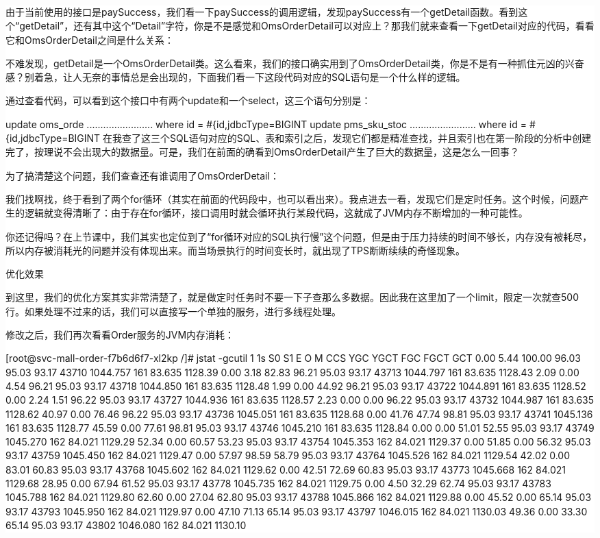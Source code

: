 由于当前使用的接口是paySuccess，我们看一下paySuccess的调用逻辑，发现paySuccess有一个getDetail函数。看到这个“getDetail”，还有其中这个“Detail”字符，你是不是感觉和OmsOrderDetail可以对应上？那我们就来查看一下getDetail对应的代码，看看它和OmsOrderDetail之间是什么关系：



不难发现，getDetail是一个OmsOrderDetail类。这么看来，我们的接口确实用到了OmsOrderDetail类，你是不是有一种抓住元凶的兴奋感？别着急，让人无奈的事情总是会出现的，下面我们看一下这段代码对应的SQL语句是一个什么样的逻辑。

通过查看代码，可以看到这个接口中有两个update和一个select，这三个语句分别是：

<update id="updateByPrimaryKeySelective" parameterType="com.dunshan.mall.model.OmsOrder">
    update oms_orde
    ........................
    where id = #{id,jdbcType=BIGINT
  </update


<update id="updateByPrimaryKeySelective" parameterType="com.dunshan.mall.model.PmsSkuStock">
    update pms_sku_stoc
    ........................
    where id = #{id,jdbcType=BIGINT
  </update
   <select id="selectByPrimaryKey" parameterType="java.lang.Long" resultMap="BaseResultMap"
    select
    <include refid="Base_Column_List" /
    from pms_sku_stoc
    where id = #{id,jdbcType=BIGINT
  </select


在我查了这三个SQL语句对应的SQL、表和索引之后，发现它们都是精准查找，并且索引也在第一阶段的分析中创建完了，按理说不会出现大的数据量。可是，我们在前面的确看到OmsOrderDetail产生了巨大的数据量，这是怎么一回事？

为了搞清楚这个问题，我们查查还有谁调用了OmsOrderDetail：



我们找啊找，终于看到了两个for循环（其实在前面的代码段中，也可以看出来）。我点进去一看，发现它们是定时任务。这个时候，问题产生的逻辑就变得清晰了：由于存在for循环，接口调用时就会循环执行某段代码，这就成了JVM内存不断增加的一种可能性。

你还记得吗？在上节课中，我们其实也定位到了“for循环对应的SQL执行慢”这个问题，但是由于压力持续的时间不够长，内存没有被耗尽，所以内存被消耗光的问题并没有体现出来。而当场景执行的时间变长时，就出现了TPS断断续续的奇怪现象。

优化效果

到这里，我们的优化方案其实非常清楚了，就是做定时任务时不要一下子查那么多数据。因此我在这里加了一个limit，限定一次就查500行。如果处理不过来的话，我们可以直接写一个单独的服务，进行多线程处理。

修改之后，我们再次看看Order服务的JVM内存消耗：

[root@svc-mall-order-f7b6d6f7-xl2kp /]# jstat -gcutil 1 1s
  S0     S1     E      O      M     CCS    YGC     YGCT    FGC    FGCT     GCT
  0.00   5.44 100.00  96.03  95.03  93.17  43710 1044.757   161   83.635 1128.39
  0.00   3.18  82.83  96.21  95.03  93.17  43713 1044.797   161   83.635 1128.43
  2.09   0.00   4.54  96.21  95.03  93.17  43718 1044.850   161   83.635 1128.48
  1.99   0.00  44.92  96.21  95.03  93.17  43722 1044.891   161   83.635 1128.52
  0.00   2.24   1.51  96.22  95.03  93.17  43727 1044.936   161   83.635 1128.57
  2.23   0.00   0.00  96.22  95.03  93.17  43732 1044.987   161   83.635 1128.62
 40.97   0.00  76.46  96.22  95.03  93.17  43736 1045.051   161   83.635 1128.68
  0.00  41.76  47.74  98.81  95.03  93.17  43741 1045.136   161   83.635 1128.77
 45.59   0.00  77.61  98.81  95.03  93.17  43746 1045.210   161   83.635 1128.84
  0.00   0.00  51.01  52.55  95.03  93.17  43749 1045.270   162   84.021 1129.29
 52.34   0.00  60.57  53.23  95.03  93.17  43754 1045.353   162   84.021 1129.37
  0.00  51.85   0.00  56.32  95.03  93.17  43759 1045.450   162   84.021 1129.47
  0.00  57.97  98.59  58.79  95.03  93.17  43764 1045.526   162   84.021 1129.54
 42.02   0.00  83.01  60.83  95.03  93.17  43768 1045.602   162   84.021 1129.62
  0.00  42.51  72.69  60.83  95.03  93.17  43773 1045.668   162   84.021 1129.68
 28.95   0.00  67.94  61.52  95.03  93.17  43778 1045.735   162   84.021 1129.75
  0.00   4.50  32.29  62.74  95.03  93.17  43783 1045.788   162   84.021 1129.80
 62.60   0.00  27.04  62.80  95.03  93.17  43788 1045.866   162   84.021 1129.88
  0.00  45.52   0.00  65.14  95.03  93.17  43793 1045.950   162   84.021 1129.97
  0.00  47.10  71.13  65.14  95.03  93.17  43797 1046.015   162   84.021 1130.03
 49.36   0.00  33.30  65.14  95.03  93.17  43802 1046.080   162   84.021 1130.10